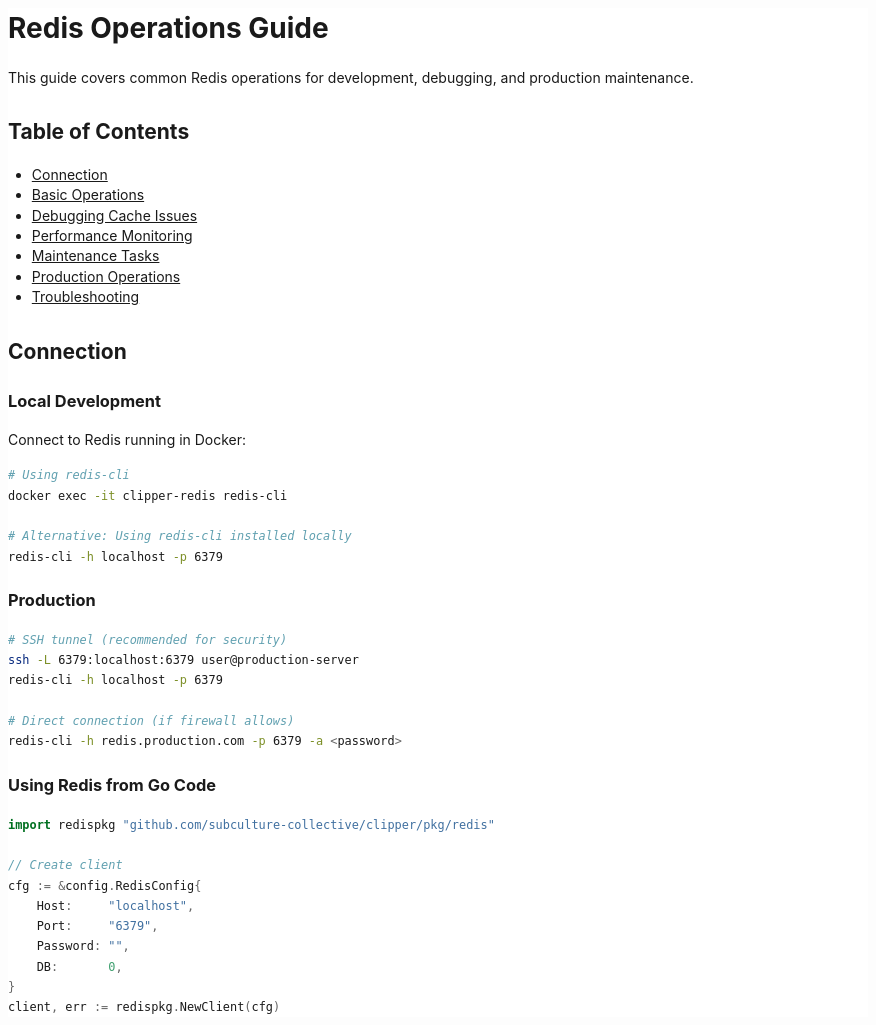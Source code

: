 # Redis Operations Guide

This guide covers common Redis operations for development, debugging, and production maintenance.

## Table of Contents

- [Connection](#connection)
- [Basic Operations](#basic-operations)
- [Debugging Cache Issues](#debugging-cache-issues)
- [Performance Monitoring](#performance-monitoring)
- [Maintenance Tasks](#maintenance-tasks)
- [Production Operations](#production-operations)
- [Troubleshooting](#troubleshooting)

## Connection

### Local Development

Connect to Redis running in Docker:

```bash
# Using redis-cli
docker exec -it clipper-redis redis-cli

# Alternative: Using redis-cli installed locally
redis-cli -h localhost -p 6379
```

### Production

```bash
# SSH tunnel (recommended for security)
ssh -L 6379:localhost:6379 user@production-server
redis-cli -h localhost -p 6379

# Direct connection (if firewall allows)
redis-cli -h redis.production.com -p 6379 -a <password>
```

### Using Redis from Go Code

```go
import redispkg "github.com/subculture-collective/clipper/pkg/redis"

// Create client
cfg := &config.RedisConfig{
    Host:     "localhost",
    Port:     "6379",
    Password: "",
    DB:       0,
}
client, err := redispkg.NewClient(cfg)
```

